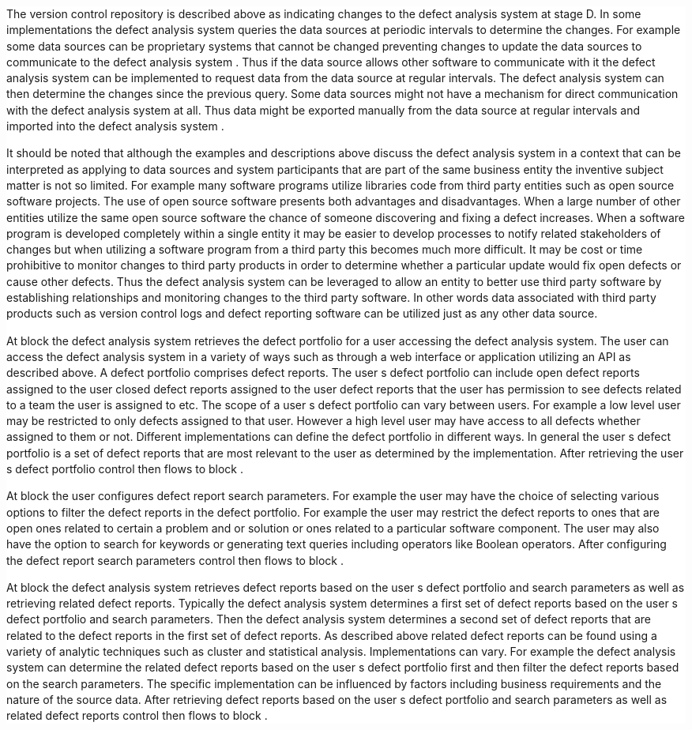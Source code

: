 The version control repository is described above as indicating changes to the defect analysis system at stage D. In some implementations the defect analysis system queries the data sources at periodic intervals to determine the changes. For example some data sources can be proprietary systems that cannot be changed preventing changes to update the data sources to communicate to the defect analysis system . Thus if the data source allows other software to communicate with it the defect analysis system can be implemented to request data from the data source at regular intervals. The defect analysis system can then determine the changes since the previous query. Some data sources might not have a mechanism for direct communication with the defect analysis system at all. Thus data might be exported manually from the data source at regular intervals and imported into the defect analysis system .

It should be noted that although the examples and descriptions above discuss the defect analysis system in a context that can be interpreted as applying to data sources and system participants that are part of the same business entity the inventive subject matter is not so limited. For example many software programs utilize libraries code from third party entities such as open source software projects. The use of open source software presents both advantages and disadvantages. When a large number of other entities utilize the same open source software the chance of someone discovering and fixing a defect increases. When a software program is developed completely within a single entity it may be easier to develop processes to notify related stakeholders of changes but when utilizing a software program from a third party this becomes much more difficult. It may be cost or time prohibitive to monitor changes to third party products in order to determine whether a particular update would fix open defects or cause other defects. Thus the defect analysis system can be leveraged to allow an entity to better use third party software by establishing relationships and monitoring changes to the third party software. In other words data associated with third party products such as version control logs and defect reporting software can be utilized just as any other data source.

At block the defect analysis system retrieves the defect portfolio for a user accessing the defect analysis system. The user can access the defect analysis system in a variety of ways such as through a web interface or application utilizing an API as described above. A defect portfolio comprises defect reports. The user s defect portfolio can include open defect reports assigned to the user closed defect reports assigned to the user defect reports that the user has permission to see defects related to a team the user is assigned to etc. The scope of a user s defect portfolio can vary between users. For example a low level user may be restricted to only defects assigned to that user. However a high level user may have access to all defects whether assigned to them or not. Different implementations can define the defect portfolio in different ways. In general the user s defect portfolio is a set of defect reports that are most relevant to the user as determined by the implementation. After retrieving the user s defect portfolio control then flows to block .

At block the user configures defect report search parameters. For example the user may have the choice of selecting various options to filter the defect reports in the defect portfolio. For example the user may restrict the defect reports to ones that are open ones related to certain a problem and or solution or ones related to a particular software component. The user may also have the option to search for keywords or generating text queries including operators like Boolean operators. After configuring the defect report search parameters control then flows to block .

At block the defect analysis system retrieves defect reports based on the user s defect portfolio and search parameters as well as retrieving related defect reports. Typically the defect analysis system determines a first set of defect reports based on the user s defect portfolio and search parameters. Then the defect analysis system determines a second set of defect reports that are related to the defect reports in the first set of defect reports. As described above related defect reports can be found using a variety of analytic techniques such as cluster and statistical analysis. Implementations can vary. For example the defect analysis system can determine the related defect reports based on the user s defect portfolio first and then filter the defect reports based on the search parameters. The specific implementation can be influenced by factors including business requirements and the nature of the source data. After retrieving defect reports based on the user s defect portfolio and search parameters as well as related defect reports control then flows to block .

